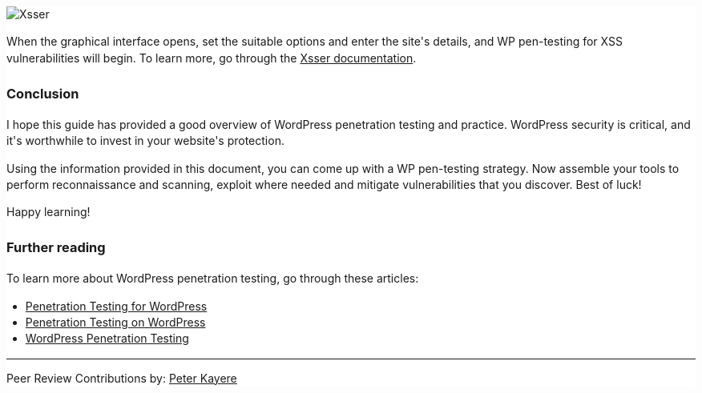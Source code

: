 ![Xsser](/engineering-education/wordpress-penetration-testing/xsser.jpg)

When the graphical interface opens, set the suitable options and enter the site's details, and WP pen-testing for XSS vulnerabilities will begin. To learn more, go through the [Xsser documentation](https://xsser.03c8.net/).

### Conclusion
I hope this guide has provided a good overview of WordPress penetration testing and practice. WordPress security is critical, and it's worthwhile to invest in your website's protection.

Using the information provided in this document, you can come up with a WP pen-testing strategy. Now assemble your tools to perform reconnaissance and scanning, exploit where needed and mitigate vulnerabilities that you discover. Best of luck!

Happy learning!

### Further reading
To learn more about WordPress penetration testing, go through these articles:
- [Penetration Testing for WordPress](https://securityboulevard.com/2020/03/penetration-testing-for-wordpress-websites/)
- [Penetration Testing on WordPress](https://gupta-bless.medium.com/penetration-testing-on-wordpress-f96bc701832e)
- [WordPress Penetration Testing](https://www.getastra.com/blog/security-audit/wordpress-penetration-testing/)

---
Peer Review Contributions by: [Peter Kayere](/engineering-education/authors/rabo-james-bature/)

